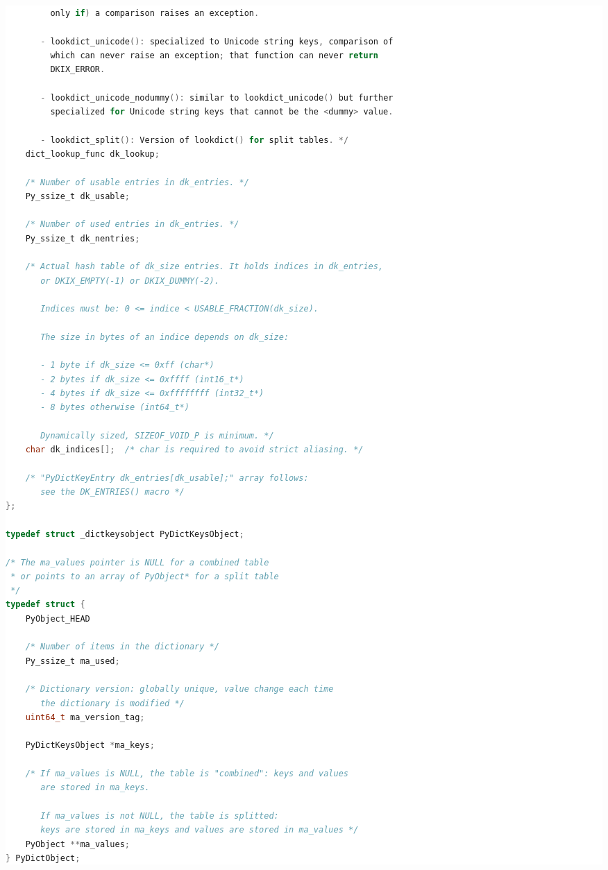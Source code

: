 ```c
         only if) a comparison raises an exception.

       - lookdict_unicode(): specialized to Unicode string keys, comparison of
         which can never raise an exception; that function can never return
         DKIX_ERROR.

       - lookdict_unicode_nodummy(): similar to lookdict_unicode() but further
         specialized for Unicode string keys that cannot be the <dummy> value.

       - lookdict_split(): Version of lookdict() for split tables. */
    dict_lookup_func dk_lookup;

    /* Number of usable entries in dk_entries. */
    Py_ssize_t dk_usable;

    /* Number of used entries in dk_entries. */
    Py_ssize_t dk_nentries;

    /* Actual hash table of dk_size entries. It holds indices in dk_entries,
       or DKIX_EMPTY(-1) or DKIX_DUMMY(-2).

       Indices must be: 0 <= indice < USABLE_FRACTION(dk_size).

       The size in bytes of an indice depends on dk_size:

       - 1 byte if dk_size <= 0xff (char*)
       - 2 bytes if dk_size <= 0xffff (int16_t*)
       - 4 bytes if dk_size <= 0xffffffff (int32_t*)
       - 8 bytes otherwise (int64_t*)

       Dynamically sized, SIZEOF_VOID_P is minimum. */
    char dk_indices[];  /* char is required to avoid strict aliasing. */

    /* "PyDictKeyEntry dk_entries[dk_usable];" array follows:
       see the DK_ENTRIES() macro */
};

typedef struct _dictkeysobject PyDictKeysObject;

/* The ma_values pointer is NULL for a combined table
 * or points to an array of PyObject* for a split table
 */
typedef struct {
    PyObject_HEAD

    /* Number of items in the dictionary */
    Py_ssize_t ma_used;

    /* Dictionary version: globally unique, value change each time
       the dictionary is modified */
    uint64_t ma_version_tag;

    PyDictKeysObject *ma_keys;

    /* If ma_values is NULL, the table is "combined": keys and values
       are stored in ma_keys.

       If ma_values is not NULL, the table is splitted:
       keys are stored in ma_keys and values are stored in ma_values */
    PyObject **ma_values;
} PyDictObject;
```
